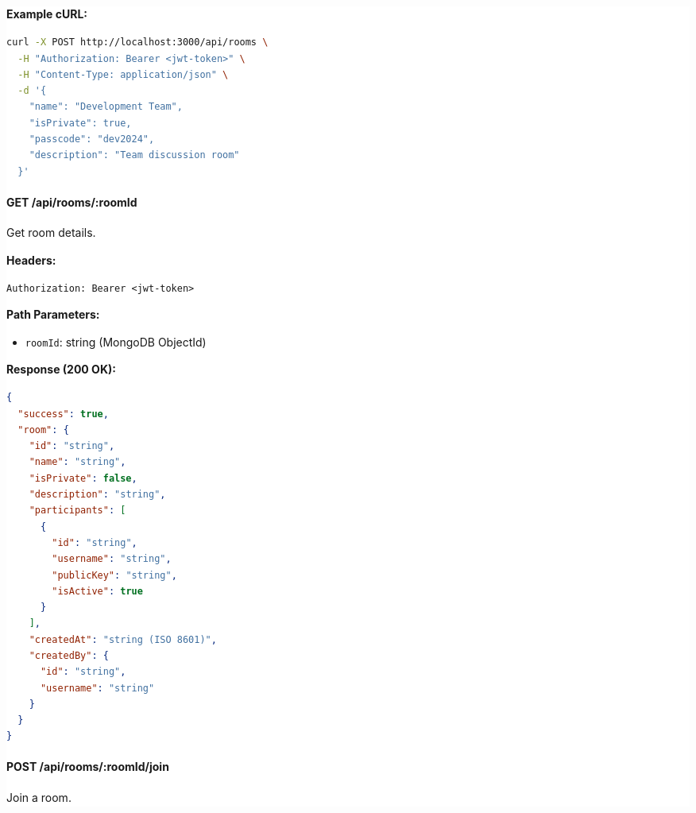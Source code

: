 **Example cURL:**
```bash
curl -X POST http://localhost:3000/api/rooms \
  -H "Authorization: Bearer <jwt-token>" \
  -H "Content-Type: application/json" \
  -d '{
    "name": "Development Team",
    "isPrivate": true,
    "passcode": "dev2024",
    "description": "Team discussion room"
  }'
```

#### GET /api/rooms/:roomId

Get room details.

**Headers:**
```
Authorization: Bearer <jwt-token>
```

**Path Parameters:**
- `roomId`: string (MongoDB ObjectId)

**Response (200 OK):**
```json
{
  "success": true,
  "room": {
    "id": "string",
    "name": "string",
    "isPrivate": false,
    "description": "string",
    "participants": [
      {
        "id": "string",
        "username": "string",
        "publicKey": "string",
        "isActive": true
      }
    ],
    "createdAt": "string (ISO 8601)",
    "createdBy": {
      "id": "string",
      "username": "string"
    }
  }
}
```

#### POST /api/rooms/:roomId/join

Join a room.
